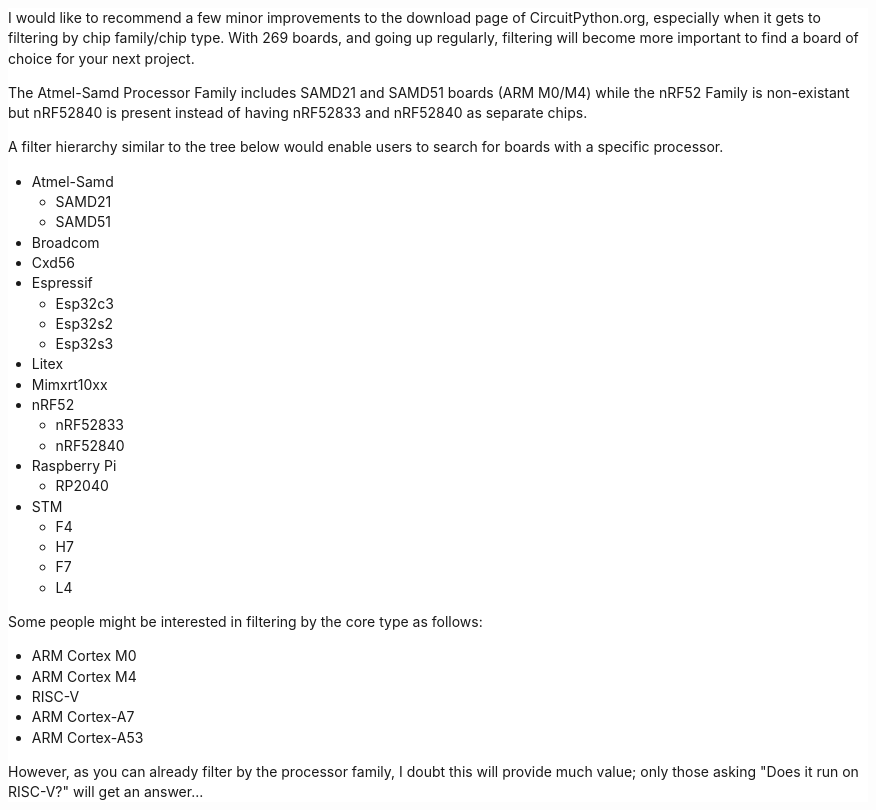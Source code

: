 I would like to recommend a few minor improvements to the download page of CircuitPython.org, especially when it gets to filtering by chip family/chip type.  With 269 boards, and going up regularly, filtering will become more important to find a board of choice for your next project.

The Atmel-Samd Processor Family includes SAMD21 and SAMD51 boards (ARM M0/M4) while the nRF52 Family is non-existant but nRF52840 is present instead of having nRF52833 and nRF52840 as separate chips.

A filter hierarchy similar to the tree below would enable users to search for boards with a specific processor.

- Atmel-Samd
  - SAMD21
  - SAMD51
- Broadcom
- Cxd56
- Espressif
    - Esp32c3
    - Esp32s2
    - Esp32s3
- Litex
- Mimxrt10xx
- nRF52
  - nRF52833
  - nRF52840
- Raspberry Pi
  - RP2040
- STM
    - F4
    - H7
    - F7
    - L4

Some people might be interested in filtering by the core type as follows:
 - ARM Cortex M0 
 - ARM Cortex M4
 - RISC-V
 - ARM Cortex-A7
 - ARM Cortex-A53

However, as you can already filter by the processor family, I doubt this will provide much value;  only those asking "Does it run on RISC-V?" will get an answer...

